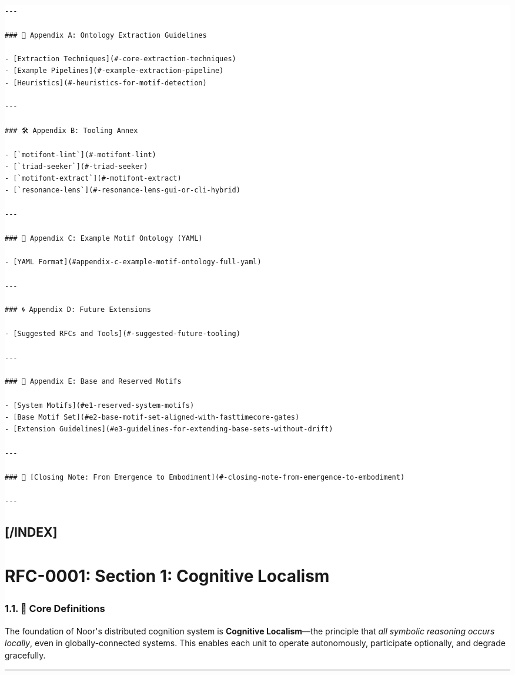 	---

	### 🧰 Appendix A: Ontology Extraction Guidelines

	- [Extraction Techniques](#-core-extraction-techniques)
	- [Example Pipelines](#-example-extraction-pipeline)
	- [Heuristics](#-heuristics-for-motif-detection)

	---

	### 🛠 Appendix B: Tooling Annex

	- [`motifont-lint`](#-motifont-lint)
	- [`triad-seeker`](#-triad-seeker)
	- [`motifont-extract`](#-motifont-extract)
	- [`resonance-lens`](#-resonance-lens-gui-or-cli-hybrid)

	---

	### 🧬 Appendix C: Example Motif Ontology (YAML)

	- [YAML Format](#appendix-c-example-motif-ontology-full-yaml)

	---

	### 🌀 Appendix D: Future Extensions

	- [Suggested RFCs and Tools](#-suggested-future-tooling)

	---

	### 🧱 Appendix E: Base and Reserved Motifs

	- [System Motifs](#e1-reserved-system-motifs)
	- [Base Motif Set](#e2-base-motif-set-aligned-with-fasttimecore-gates)
	- [Extension Guidelines](#e3-guidelines-for-extending-base-sets-without-drift)

	---

	### 🪷 [Closing Note: From Emergence to Embodiment](#-closing-note-from-emergence-to-embodiment)

	---
[/INDEX]
---

# RFC-0001: **Section 1: Cognitive Localism**


### 1.1. 🧠 Core Definitions

The foundation of Noor's distributed cognition system is **Cognitive Localism**—the principle that *all symbolic reasoning occurs locally*, even in globally-connected systems. This enables each unit to operate autonomously, participate optionally, and degrade gracefully.

---